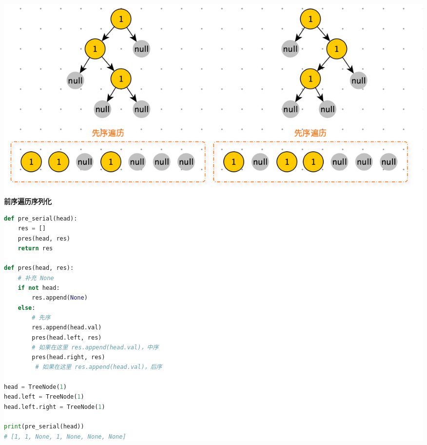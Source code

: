 



![](images/screenshot-20220618-092056.png)

**前序遍历序列化**

```python
def pre_serial(head):
    res = []
    pres(head, res)
    return res

def pres(head, res):
  	# 补充 None
    if not head:
        res.append(None)
    else:
      	# 先序
        res.append(head.val)
        pres(head.left, res)
        # 如果在这里 res.append(head.val)，中序
        pres(head.right, res)
         # 如果在这里 res.append(head.val)，后序

head = TreeNode(1)
head.left = TreeNode(1)
head.left.right = TreeNode(1)

print(pre_serial(head))
# [1, 1, None, 1, None, None, None]
```


